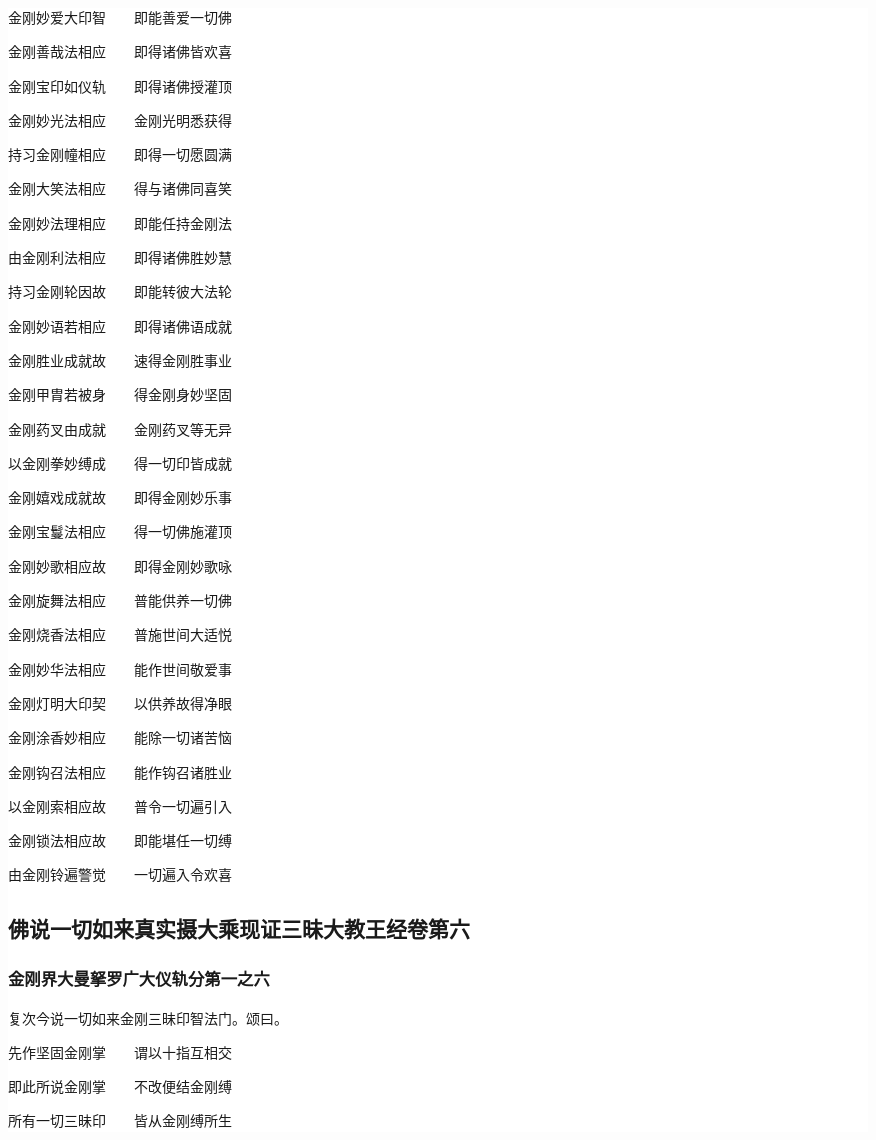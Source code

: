 金刚妙爱大印智　　即能善爱一切佛  

金刚善哉法相应　　即得诸佛皆欢喜  

金刚宝印如仪轨　　即得诸佛授灌顶  

金刚妙光法相应　　金刚光明悉获得  

持习金刚幢相应　　即得一切愿圆满  

金刚大笑法相应　　得与诸佛同喜笑  

金刚妙法理相应　　即能任持金刚法  

由金刚利法相应　　即得诸佛胜妙慧  

持习金刚轮因故　　即能转彼大法轮  

金刚妙语若相应　　即得诸佛语成就  

金刚胜业成就故　　速得金刚胜事业  

金刚甲胄若被身　　得金刚身妙坚固  

金刚药叉由成就　　金刚药叉等无异  

以金刚拳妙缚成　　得一切印皆成就  

金刚嬉戏成就故　　即得金刚妙乐事  

金刚宝鬘法相应　　得一切佛施灌顶  

金刚妙歌相应故　　即得金刚妙歌咏  

金刚旋舞法相应　　普能供养一切佛  

金刚烧香法相应　　普施世间大适悦  

金刚妙华法相应　　能作世间敬爱事  

金刚灯明大印契　　以供养故得净眼  

金刚涂香妙相应　　能除一切诸苦恼  

金刚钩召法相应　　能作钩召诸胜业  

以金刚索相应故　　普令一切遍引入  

金刚锁法相应故　　即能堪任一切缚  

由金刚铃遍警觉　　一切遍入令欢喜  

## 佛说一切如来真实摄大乘现证三昧大教王经卷第六

### 金刚界大曼拏罗广大仪轨分第一之六

复次今说一切如来金刚三昧印智法门。颂曰。  

先作坚固金刚掌　　谓以十指互相交  

即此所说金刚掌　　不改便结金刚缚  

所有一切三昧印　　皆从金刚缚所生  
